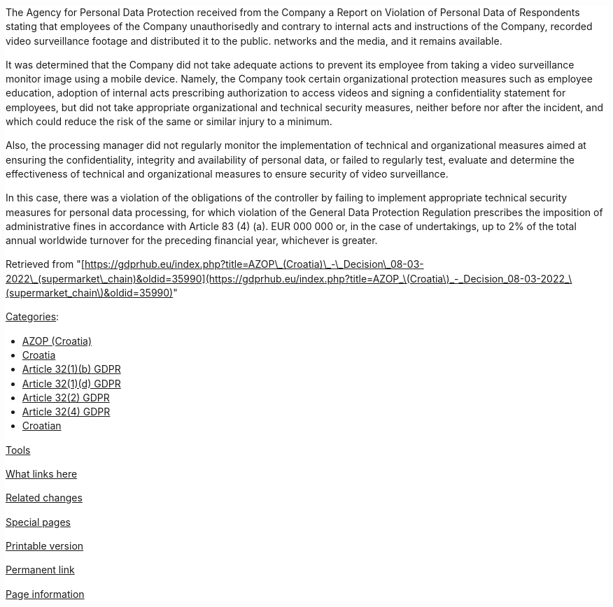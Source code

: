 The Agency for Personal Data Protection received from the Company a Report on Violation of Personal Data of Respondents stating that employees of the Company unauthorisedly and contrary to internal acts and instructions of the Company, recorded video surveillance footage and distributed it to the public. networks and the media, and it remains available.

It was determined that the Company did not take adequate actions to prevent its employee from taking a video surveillance monitor image using a mobile device. Namely, the Company took certain organizational protection measures such as employee education, adoption of internal acts prescribing authorization to access videos and signing a confidentiality statement for employees, but did not take appropriate organizational and technical security measures, neither before nor after the incident, and which could reduce the risk of the same or similar injury to a minimum.

Also, the processing manager did not regularly monitor the implementation of technical and organizational measures aimed at ensuring the confidentiality, integrity and availability of personal data, or failed to regularly test, evaluate and determine the effectiveness of technical and organizational measures to ensure security of video surveillance.

In this case, there was a violation of the obligations of the controller by failing to implement appropriate technical security measures for personal data processing, for which violation of the General Data Protection Regulation prescribes the imposition of administrative fines in accordance with Article 83 (4) (a). EUR 000 000 or, in the case of undertakings, up to 2% of the total annual worldwide turnover for the preceding financial year, whichever is greater.

Retrieved from "[https://gdprhub.eu/index.php?title=AZOP\_(Croatia)\_-\_Decision\_08-03-2022\_(supermarket\_chain)&oldid=35990](https://gdprhub.eu/index.php?title=AZOP_\(Croatia\)_-_Decision_08-03-2022_\(supermarket_chain\)&oldid=35990)"

[Categories](/index.php?title=Special:Categories "Special:Categories"):

*   [AZOP (Croatia)](/index.php?title=Category:AZOP_\(Croatia\) "Category:AZOP (Croatia)")
*   [Croatia](/index.php?title=Category:Croatia "Category:Croatia")
*   [Article 32(1)(b) GDPR](/index.php?title=Category:Article_32\(1\)\(b\)_GDPR "Category:Article 32(1)(b) GDPR")
*   [Article 32(1)(d) GDPR](/index.php?title=Category:Article_32\(1\)\(d\)_GDPR "Category:Article 32(1)(d) GDPR")
*   [Article 32(2) GDPR](/index.php?title=Category:Article_32\(2\)_GDPR "Category:Article 32(2) GDPR")
*   [Article 32(4) GDPR](/index.php?title=Category:Article_32\(4\)_GDPR "Category:Article 32(4) GDPR")
*   [Croatian](/index.php?title=Category:Croatian "Category:Croatian")

[Tools](#)

[What links here](/index.php?title=Special:WhatLinksHere/AZOP_\(Croatia\)_-_Decision_08-03-2022_\(supermarket_chain\) "A list of all wiki pages that link here [j]")

[Related changes](/index.php?title=Special:RecentChangesLinked/AZOP_\(Croatia\)_-_Decision_08-03-2022_\(supermarket_chain\) "Recent changes in pages linked from this page [k]")

[Special pages](/index.php?title=Special:SpecialPages "A list of all special pages [q]")

[Printable version](javascript:print\(\); "Printable version of this page [p]")

[Permanent link](/index.php?title=AZOP_\(Croatia\)_-_Decision_08-03-2022_\(supermarket_chain\)&oldid=35990 "Permanent link to this revision of this page")

[Page information](/index.php?title=AZOP_\(Croatia\)_-_Decision_08-03-2022_\(supermarket_chain\)&action=info "More information about this page")
